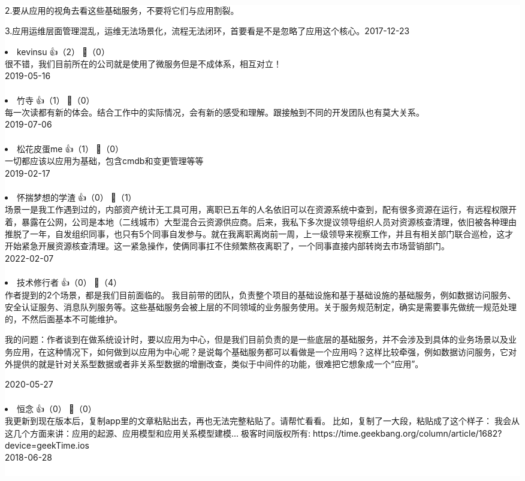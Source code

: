 2.要从应用的视角去看这些基础服务，不要将它们与应用割裂。

3.应用运维层面管理混乱，运维无法场景化，流程无法闭环，首要看是不是忽略了应用这个核心。</div>2017-12-23</li><br/><li><span>kevinsu</span> 👍（2） 💬（0）<div>很不错，我们目前所在的公司就是使用了微服务但是不成体系，相互对立！</div>2019-05-16</li><br/><li><span>竹寺</span> 👍（1） 💬（0）<div>每一次读都有新的体会。结合工作中的实际情况，会有新的感受和理解。跟接触到不同的开发团队也有莫大关系。</div>2019-07-06</li><br/><li><span>松花皮蛋me</span> 👍（1） 💬（0）<div>一切都应该以应用为基础，包含cmdb和变更管理等等</div>2019-02-17</li><br/><li><span>怀揣梦想的学渣</span> 👍（0） 💬（1）<div>场景一是我工作遇到过的，内部资产统计无工具可用，离职已五年的人名依旧可以在资源系统中查到，配有很多资源在运行，有远程权限开着，暴露在公网，公司是本地（二线城市）大型混合云资源供应商。后来，我私下多次提议领导组织人员对资源核查清理，依旧被各种理由推脱了一年，自发组织同事，也只有5个同事自发参与。就在我离职离岗前一周，上一级领导来视察工作，并且有相关部门联合巡检，这才开始紧急开展资源核查清理。这一紧急操作，使俩同事扛不住频繁熬夜离职了，一个同事直接内部转岗去市场营销部门。</div>2022-02-07</li><br/><li><span>技术修行者</span> 👍（0） 💬（4）<div>作者提到的2个场景，都是我们目前面临的。
我目前带的团队，负责整个项目的基础设施和基于基础设施的基础服务，例如数据访问服务、安全认证服务、消息队列服务等。这些基础服务会被上层的不同领域的业务服务使用。关于服务规范制定，确实是需要事先做统一规范处理的，不然后面基本不可能维护。

我的问题：作者谈到在做系统设计时，要以应用为中心，但是我们目前负责的是一些底层的基础服务，并不会涉及到具体的业务场景以及业务应用，在这种情况下，如何做到以应用为中心呢？是说每个基础服务都可以看做是一个应用吗？这样比较牵强，例如数据访问服务，它对外提供的就是针对关系型数据或者非关系型数据的增删改查，类似于中间件的功能，很难把它想象成一个“应用”。
</div>2020-05-27</li><br/><li><span>恒念</span> 👍（0） 💬（0）<div>我更新到现在版本后，复制app里的文章粘贴出去，再也无法完整粘贴了。请帮忙看看。
比如，复制了一大段，粘贴成了这个样子：
我会从这几个方面来讲：应用的起源、应用模型和应用关系模型建模...
极客时间版权所有: https:&#47;&#47;time.geekbang.org&#47;column&#47;article&#47;1682?device=geekTime.ios</div>2018-06-28</li><br/>
</ul>